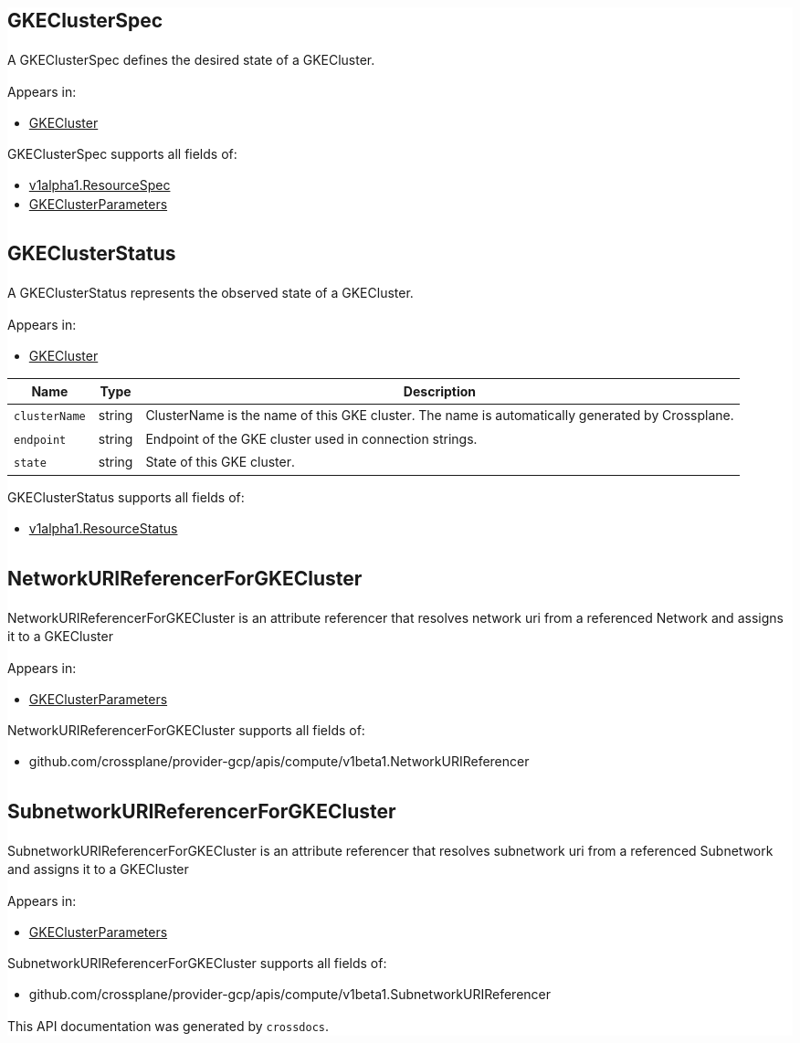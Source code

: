 

## GKEClusterSpec

A GKEClusterSpec defines the desired state of a GKECluster.

Appears in:

* [GKECluster](#GKECluster)




GKEClusterSpec supports all fields of:

* [v1alpha1.ResourceSpec](../crossplane-runtime/core-crossplane-io-v1alpha1.md#resourcespec)
* [GKEClusterParameters](#GKEClusterParameters)


## GKEClusterStatus

A GKEClusterStatus represents the observed state of a GKECluster.

Appears in:

* [GKECluster](#GKECluster)


Name | Type | Description
-----|------|------------
`clusterName` | string | ClusterName is the name of this GKE cluster. The name is automatically generated by Crossplane.
`endpoint` | string | Endpoint of the GKE cluster used in connection strings.
`state` | string | State of this GKE cluster.


GKEClusterStatus supports all fields of:

* [v1alpha1.ResourceStatus](../crossplane-runtime/core-crossplane-io-v1alpha1.md#resourcestatus)


## NetworkURIReferencerForGKECluster

NetworkURIReferencerForGKECluster is an attribute referencer that resolves network uri from a referenced Network and assigns it to a GKECluster

Appears in:

* [GKEClusterParameters](#GKEClusterParameters)




NetworkURIReferencerForGKECluster supports all fields of:

* github.com/crossplane/provider-gcp/apis/compute/v1beta1.NetworkURIReferencer


## SubnetworkURIReferencerForGKECluster

SubnetworkURIReferencerForGKECluster is an attribute referencer that resolves subnetwork uri from a referenced Subnetwork and assigns it to a GKECluster

Appears in:

* [GKEClusterParameters](#GKEClusterParameters)




SubnetworkURIReferencerForGKECluster supports all fields of:

* github.com/crossplane/provider-gcp/apis/compute/v1beta1.SubnetworkURIReferencer


This API documentation was generated by `crossdocs`.